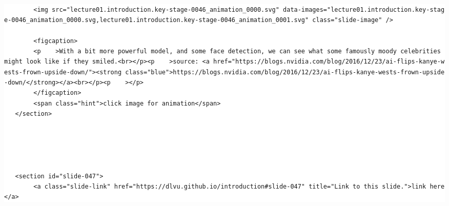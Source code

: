             <img src="lecture01.introduction.key-stage-0046_animation_0000.svg" data-images="lecture01.introduction.key-stage-0046_animation_0000.svg,lecture01.introduction.key-stage-0046_animation_0001.svg" class="slide-image" />

            <figcaption>
            <p    >With a bit more powerful model, and some face detection, we can see what some famously moody celebrities might look like if they smiled.<br></p><p    >source: <a href="https://blogs.nvidia.com/blog/2016/12/23/ai-flips-kanye-wests-frown-upside-down/"><strong class="blue">https://blogs.nvidia.com/blog/2016/12/23/ai-flips-kanye-wests-frown-upside-down/</strong></a><br></p><p    ></p>
            </figcaption>
            <span class="hint">click image for animation</span>
       </section>





       <section id="slide-047">
            <a class="slide-link" href="https://dlvu.github.io/introduction#slide-047" title="Link to this slide.">link here</a>